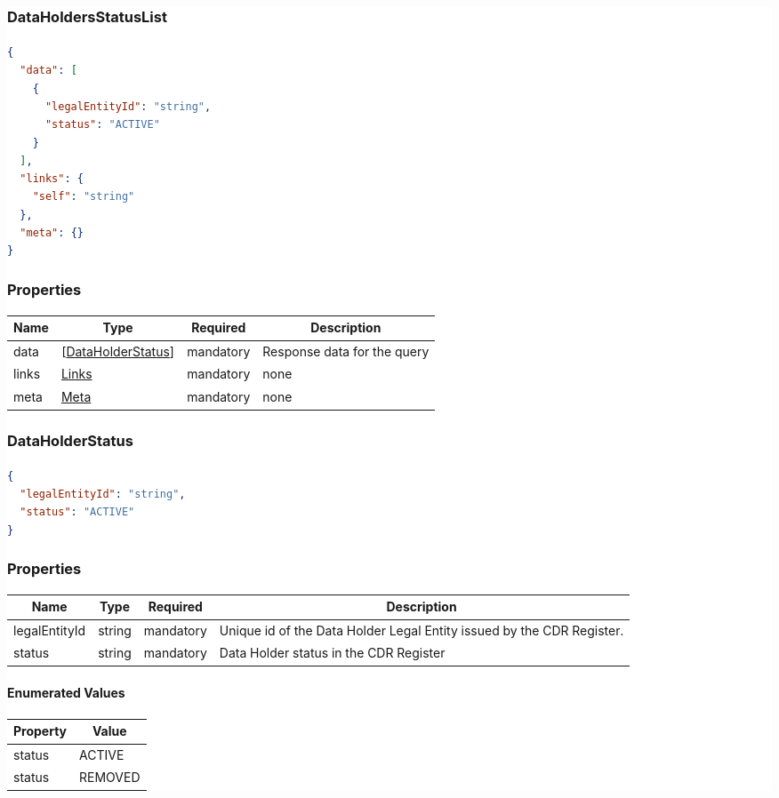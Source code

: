 <h3 class="schema-toc" id="tocSdataholdersstatuslist">DataHoldersStatusList</h3>

<a id="schemacdr-participant-discovery-apidataholdersstatuslist"></a>

```json
{
  "data": [
    {
      "legalEntityId": "string",
      "status": "ACTIVE"
    }
  ],
  "links": {
    "self": "string"
  },
  "meta": {}
}

```

### Properties

|Name|Type|Required|Description|
|---|---|---|---|
|data|[[DataHolderStatus](#schemacdr-participant-discovery-apidataholderstatus)]|mandatory|Response data for the query|
|links|[Links](#schemacdr-participant-discovery-apilinks)|mandatory|none|
|meta|[Meta](#schemacdr-participant-discovery-apimeta)|mandatory|none|

<h3 class="schema-toc" id="tocSdataholderstatus">DataHolderStatus</h3>

<a id="schemacdr-participant-discovery-apidataholderstatus"></a>

```json
{
  "legalEntityId": "string",
  "status": "ACTIVE"
}

```

### Properties

|Name|Type|Required|Description|
|---|---|---|---|
|legalEntityId|string|mandatory|Unique id of the Data Holder Legal Entity issued by the CDR Register.|
|status|string|mandatory|Data Holder status in the CDR Register|

#### Enumerated Values

|Property|Value|
|---|---|
|status|ACTIVE|
|status|REMOVED|
